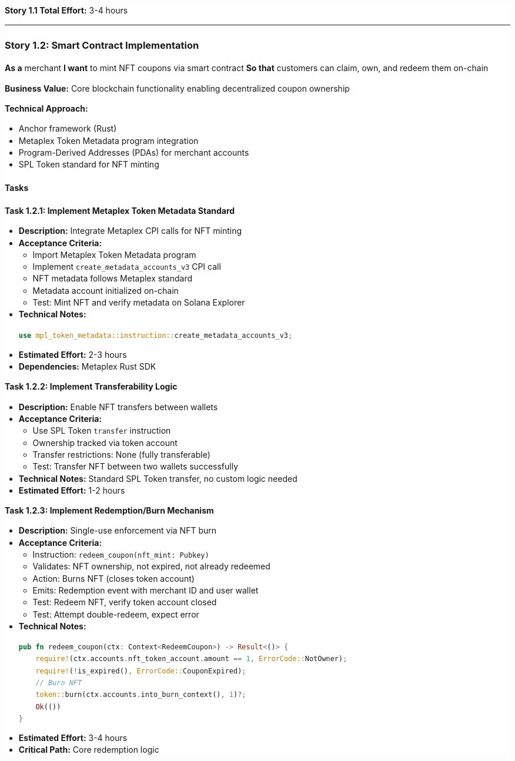 **Story 1.1 Total Effort:** 3-4 hours

---

### Story 1.2: Smart Contract Implementation

**As a** merchant
**I want** to mint NFT coupons via smart contract
**So that** customers can claim, own, and redeem them on-chain

**Business Value:** Core blockchain functionality enabling decentralized coupon ownership

**Technical Approach:**
- Anchor framework (Rust)
- Metaplex Token Metadata program integration
- Program-Derived Addresses (PDAs) for merchant accounts
- SPL Token standard for NFT minting

#### Tasks

**Task 1.2.1: Implement Metaplex Token Metadata Standard**
- **Description:** Integrate Metaplex CPI calls for NFT minting
- **Acceptance Criteria:**
  - Import Metaplex Token Metadata program
  - Implement `create_metadata_accounts_v3` CPI call
  - NFT metadata follows Metaplex standard
  - Metadata account initialized on-chain
  - Test: Mint NFT and verify metadata on Solana Explorer
- **Technical Notes:**
  ```rust
  use mpl_token_metadata::instruction::create_metadata_accounts_v3;
  ```
- **Estimated Effort:** 2-3 hours
- **Dependencies:** Metaplex Rust SDK

**Task 1.2.2: Implement Transferability Logic**
- **Description:** Enable NFT transfers between wallets
- **Acceptance Criteria:**
  - Use SPL Token `transfer` instruction
  - Ownership tracked via token account
  - Transfer restrictions: None (fully transferable)
  - Test: Transfer NFT between two wallets successfully
- **Technical Notes:** Standard SPL Token transfer, no custom logic needed
- **Estimated Effort:** 1-2 hours

**Task 1.2.3: Implement Redemption/Burn Mechanism**
- **Description:** Single-use enforcement via NFT burn
- **Acceptance Criteria:**
  - Instruction: `redeem_coupon(nft_mint: Pubkey)`
  - Validates: NFT ownership, not expired, not already redeemed
  - Action: Burns NFT (closes token account)
  - Emits: Redemption event with merchant ID and user wallet
  - Test: Redeem NFT, verify token account closed
  - Test: Attempt double-redeem, expect error
- **Technical Notes:**
  ```rust
  pub fn redeem_coupon(ctx: Context<RedeemCoupon>) -> Result<()> {
      require!(ctx.accounts.nft_token_account.amount == 1, ErrorCode::NotOwner);
      require!(!is_expired(), ErrorCode::CouponExpired);
      // Burn NFT
      token::burn(ctx.accounts.into_burn_context(), 1)?;
      Ok(())
  }
  ```
- **Estimated Effort:** 3-4 hours
- **Critical Path:** Core redemption logic
